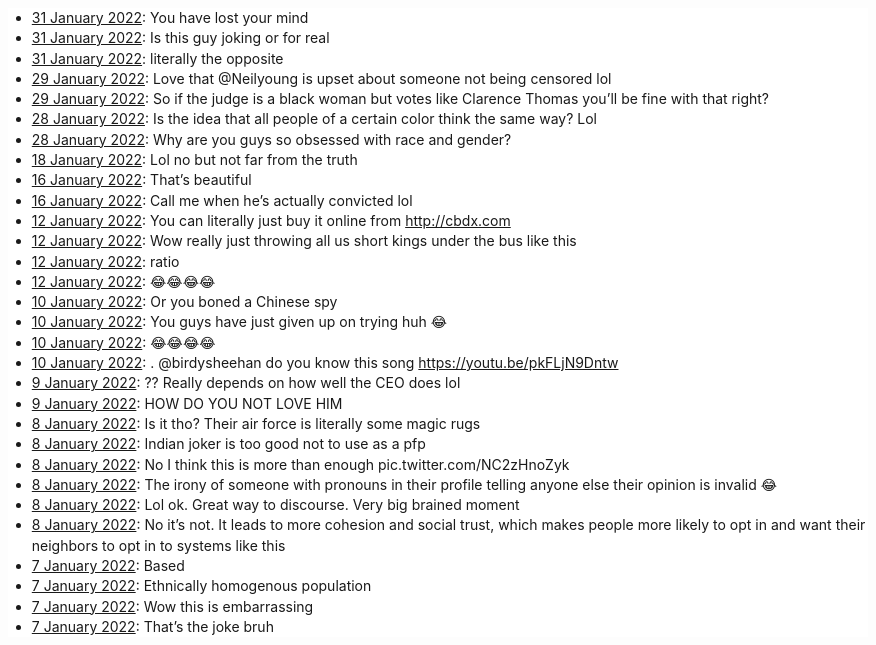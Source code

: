 * [31 January 2022](https://web.archive.org/web/20220131223906/https://twitter.com/yespigeons/status/1488279408137977865): You have lost your mind 
* [31 January 2022](https://web.archive.org/web/20220131224122/https://twitter.com/yespigeons/status/1488279382393331714): Is this guy joking or for real 
* [31 January 2022](https://web.archive.org/web/20220131184841/https://twitter.com/yespigeons/status/1488218060674711558): literally the opposite 
* [29 January 2022](https://web.archive.org/web/20220129205035/https://twitter.com/yespigeons/status/1487528613293481987): Love that  @Neilyoung  is upset about someone not being censored lol 
* [29 January 2022](https://web.archive.org/web/20220129200649/https://twitter.com/yespigeons/status/1487515723463331841): So if the judge is a black woman but votes like Clarence Thomas you’ll be fine with that right? 
* [28 January 2022](https://web.archive.org/web/20220128181329/https://twitter.com/yespigeons/status/1487124857146032136): Is the idea that all people of a certain color think the same way? Lol 
* [28 January 2022](https://web.archive.org/web/20220128011603/https://twitter.com/yespigeons/status/1486869349390594056): Why are you guys so obsessed with race and gender? 
* [18 January 2022](https://web.archive.org/web/20220118192959/https://twitter.com/yespigeons/status/1483520797562097664): Lol no but not far from the truth 
* [16 January 2022](https://web.archive.org/web/20220116235228/https://twitter.com/yespigeons/status/1482862070743945222): That’s beautiful 
* [16 January 2022](https://web.archive.org/web/20220116235212/https://twitter.com/yespigeons/status/1482861989055631360): Call me when he’s actually convicted lol 
* [12 January 2022](https://web.archive.org/web/20220112212802/https://twitter.com/yespigeons/status/1481376154481213445): You can literally just buy it online from http://cbdx.com 
* [12 January 2022](https://web.archive.org/web/20220112212733/https://twitter.com/yespigeons/status/1481376019416293378): Wow really just throwing all us short kings under the bus like this 
* [12 January 2022](https://web.archive.org/web/20220112022329/https://twitter.com/yespigeons/status/1481088122951770116): ratio 
* [12 January 2022](https://web.archive.org/web/20220112022252/https://twitter.com/yespigeons/status/1481087976889372674): 😂😂😂😂 
* [10 January 2022](https://web.archive.org/web/20220110233727/https://twitter.com/yespigeons/status/1480683950582472712): Or you boned a Chinese spy 
* [10 January 2022](https://web.archive.org/web/20220110160858/https://twitter.com/yespigeons/status/1480572357794312203): You guys have just given up on trying huh 😂 
* [10 January 2022](https://web.archive.org/web/20220110161346/https://twitter.com/yespigeons/status/1480572302416912386): 😂😂😂😂 
* [10 January 2022](https://web.archive.org/web/20220110023851/https://twitter.com/yespigeons/status/1480367225458638848): . @birdysheehan  do you know this song https://youtu.be/pkFLjN9Dntw 
* [ 9 January 2022](https://web.archive.org/web/20220109024304/https://twitter.com/yespigeons/status/1480005909803933699): ?? Really depends on how well the CEO does lol 
* [ 9 January 2022](https://web.archive.org/web/20220109023602/https://twitter.com/yespigeons/status/1480005408513265669): HOW DO YOU NOT LOVE HIM 
* [ 8 January 2022](https://web.archive.org/web/20220108222348/https://twitter.com/yespigeons/status/1479940630289727489): Is it tho? Their air force is literally some magic rugs 
* [ 8 January 2022](https://web.archive.org/web/20220108204404/https://twitter.com/yespigeons/status/1479915547466870785): Indian joker is too good not to use as a pfp 
* [ 8 January 2022](https://web.archive.org/web/20220108200302/https://twitter.com/yespigeons/status/1479905200332853253): No I think this is more than enough pic.twitter.com/NC2zHnoZyk 
* [ 8 January 2022](https://web.archive.org/web/20220108194020/https://twitter.com/yespigeons/status/1479899516501430273): The irony of someone with pronouns in their profile telling anyone else their opinion is invalid 😂 
* [ 8 January 2022](https://web.archive.org/web/20220108193951/https://twitter.com/yespigeons/status/1479899377837686791): Lol ok. Great way to discourse. Very big brained moment 
* [ 8 January 2022](https://web.archive.org/web/20220108193345/https://twitter.com/yespigeons/status/1479899088510464009): No it’s not. It leads to more cohesion and social trust, which makes people more likely to opt in and want their neighbors to opt in to systems like this 
* [ 7 January 2022](https://web.archive.org/web/20220107204054/https://twitter.com/yespigeons/status/1479552379964243968): Based 
* [ 7 January 2022](https://web.archive.org/web/20220107203918/https://twitter.com/yespigeons/status/1479551929852248071): Ethnically homogenous population 
* [ 7 January 2022](https://web.archive.org/web/20220107203706/https://twitter.com/yespigeons/status/1479551375138766859): Wow this is embarrassing 
* [ 7 January 2022](https://web.archive.org/web/20220107203520/https://twitter.com/yespigeons/status/1479550949559619585): That’s the joke bruh 